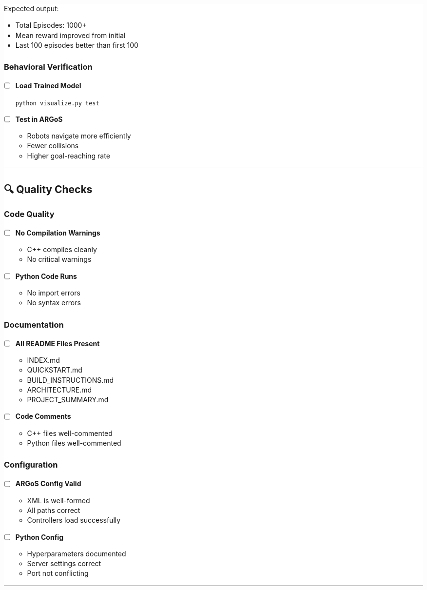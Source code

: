   Expected output:
  - Total Episodes: 1000+
  - Mean reward improved from initial
  - Last 100 episodes better than first 100

### Behavioral Verification

- [ ] **Load Trained Model**
  ```bash
  python visualize.py test
  ```

- [ ] **Test in ARGoS**
  - Robots navigate more efficiently
  - Fewer collisions
  - Higher goal-reaching rate

---

## 🔍 Quality Checks

### Code Quality

- [ ] **No Compilation Warnings**
  - C++ compiles cleanly
  - No critical warnings

- [ ] **Python Code Runs**
  - No import errors
  - No syntax errors

### Documentation

- [ ] **All README Files Present**
  - INDEX.md
  - QUICKSTART.md
  - BUILD_INSTRUCTIONS.md
  - ARCHITECTURE.md
  - PROJECT_SUMMARY.md

- [ ] **Code Comments**
  - C++ files well-commented
  - Python files well-commented

### Configuration

- [ ] **ARGoS Config Valid**
  - XML is well-formed
  - All paths correct
  - Controllers load successfully

- [ ] **Python Config**
  - Hyperparameters documented
  - Server settings correct
  - Port not conflicting

---